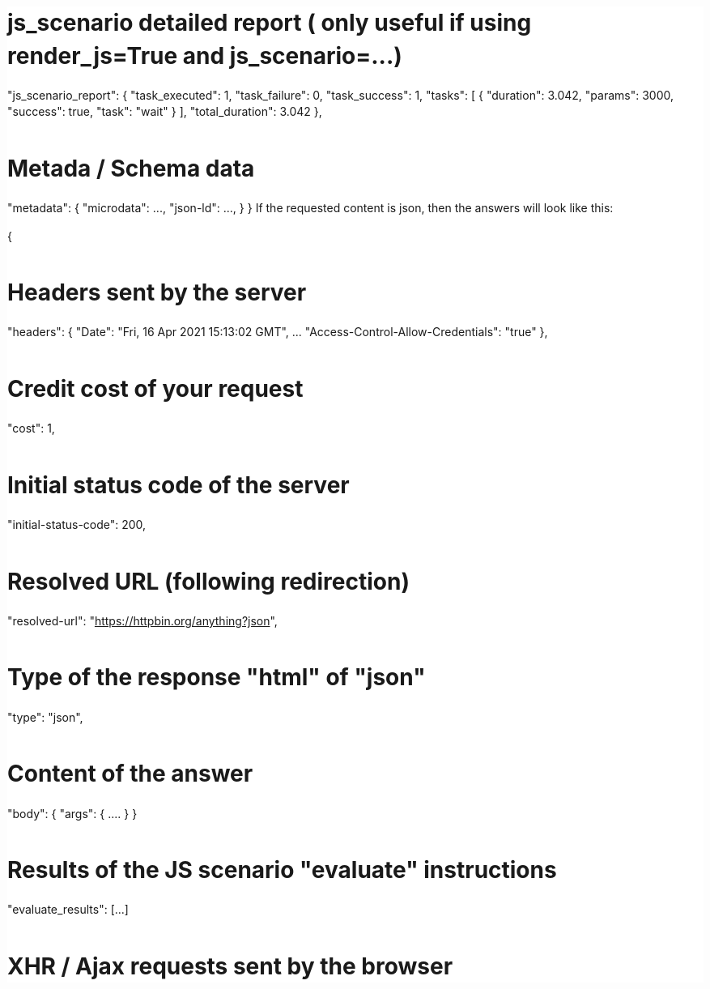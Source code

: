   # js_scenario detailed report ( only useful if using render_js=True and js_scenario=...)
  "js_scenario_report": {
    "task_executed": 1,
    "task_failure": 0,
    "task_success": 1,
    "tasks": [
        {
            "duration": 3.042,
            "params": 3000,
            "success": true,
            "task": "wait"
        }
    ],
    "total_duration": 3.042
  },
  # Metada / Schema data
  "metadata": {
    "microdata": ...,
    "json-ld": ...,
  }
}
If the requested content is json, then the answers will look like this:

{
  # Headers sent by the server
  "headers": {
    "Date": "Fri, 16 Apr 2021 15:13:02 GMT",
    ...
    "Access-Control-Allow-Credentials": "true"
  },
  # Credit cost of your request
  "cost": 1,
  # Initial status code of the server
  "initial-status-code": 200,
  # Resolved URL (following redirection)
  "resolved-url": "https://httpbin.org/anything?json",
  # Type of the response "html" of "json"
  "type": "json",
  # Content of the answer
  "body": {
    "args": {
        ....
    }
  }
  # Results of the JS scenario "evaluate" instructions
  "evaluate_results": [...]
  # XHR / Ajax requests sent by the browser